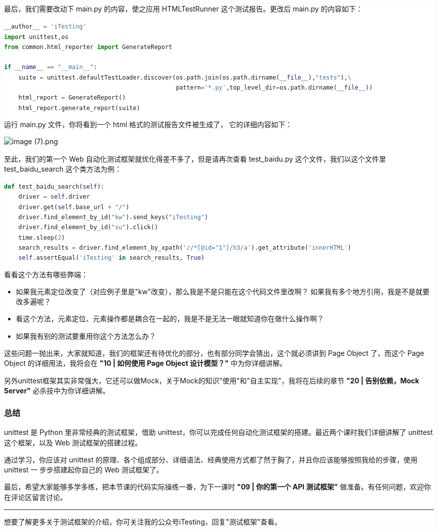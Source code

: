 最后，我们需要改动下 main.py 的内容，使之应用 HTMLTestRunner 这个测试报告。更改后 main.py 的内容如下：

```python
__author__ = 'iTesting'
import unittest,os
from common.html_reporter import GenerateReport

if __name__ == "__main__":
    suite = unittest.defaultTestLoader.discover(os.path.join(os.path.dirname(__file__),"tests"),\
                                                pattern='*.py',top_level_dir=os.path.dirname(__file__))
    html_report = GenerateReport()
    html_report.generate_report(suite)
```

运行 main.py 文件，你将看到一个 html 格式的测试报告文件被生成了， 它的详细内容如下：


<Image alt="image (7).png" src="https://s0.lgstatic.com/i/image/M00/5A/32/CgqCHl90J2KARHGLAABWO-bepxA434.png"/> 


至此，我们的第一个 Web 自动化测试框架就优化得差不多了，但是请再次查看 test_baidu.py 这个文件，我们以这个文件里 test_baidu_search 这个类方法为例：

```python
def test_baidu_search(self):
    driver = self.driver
    driver.get(self.base_url + "/")
    driver.find_element_by_id("kw").send_keys("iTesting")
    driver.find_element_by_id("su").click()
    time.sleep(2)
    search_results = driver.find_element_by_xpath('//*[@id="1"]/h3/a').get_attribute('innerHTML')
    self.assertEqual('iTesting' in search_results, True)
```

看看这个方法有哪些弊端：

* 如果我元素定位改变了（对应例子里是"kw"改变），那么我是不是只能在这个代码文件里改啊？ 如果我有多个地方引用，我是不是就要改多遍呢？

* 看这个方法，元素定位、元素操作都是耦合在一起的，我是不是无法一眼就知道你在做什么操作啊？

* 如果我有别的测试要重用你这个方法怎么办？

这些问题一抛出来，大家就知道，我们的框架还有待优化的部分，也有部分同学会猜出，这个就必须讲到 Page Object 了，而这个 Page Object 的详细用法，我将会在 **"10 \| 如何使用 Page Object 设计模型？"** 中为你详细讲解。

另外unittest框架其实非常强大，它还可以做Mock，关于Mock的知识"使用"和"自主实现"，我将在后续的章节 **"20 \| 告别依赖，Mock Server"** 必杀技中为你详细讲解。

### 总结

unittest 是 Python 里非常经典的测试框架，借助 unittest，你可以完成任何自动化测试框架的搭建。最近两个课时我们详细讲解了 unittest 这个框架，以及 Web 测试框架的搭建过程。

通过学习，你应该对 unittest 的原理、各个组成部分、详细语法、经典使用方式都了然于胸了，并且你应该能够按照我给的步骤，使用 unittest 一 步步搭建起你自己的 Web 测试框架了。

最后，希望大家能够多学多练，把本节课的代码实际操练一番，为下一课时 **"09 \| 你的第一个 API 测试框架"** 做准备。有任何问题，欢迎你在评论区留言讨论。

*** ** * ** ***

想要了解更多关于测试框架的介绍，你可关注我的公众号iTesting，回复"测试框架"查看。

